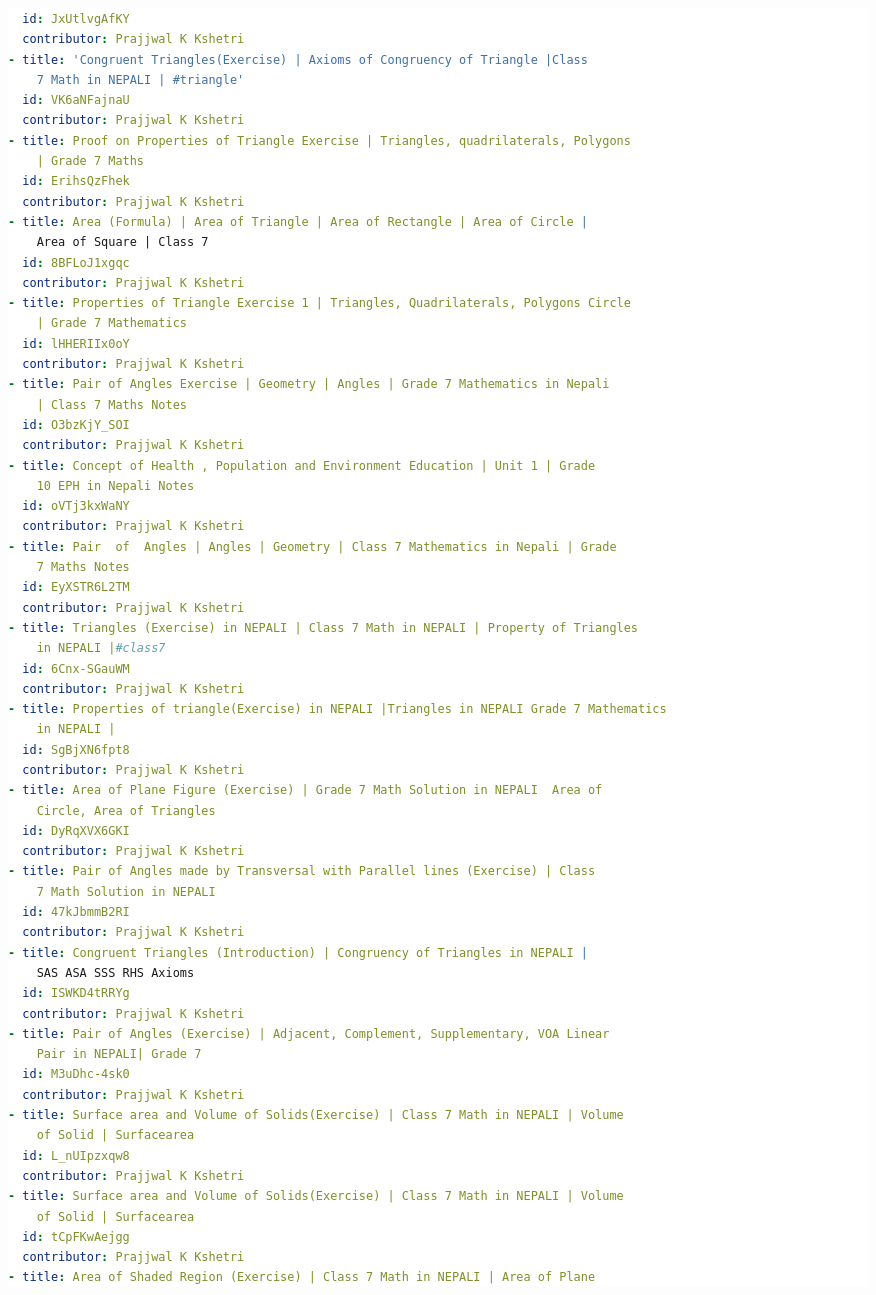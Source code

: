 ```yaml
  id: JxUtlvgAfKY
  contributor: Prajjwal K Kshetri
- title: 'Congruent Triangles(Exercise) | Axioms of Congruency of Triangle |Class
    7 Math in NEPALI | #triangle'
  id: VK6aNFajnaU
  contributor: Prajjwal K Kshetri
- title: Proof on Properties of Triangle Exercise | Triangles, quadrilaterals, Polygons
    | Grade 7 Maths
  id: ErihsQzFhek
  contributor: Prajjwal K Kshetri
- title: Area (Formula) | Area of Triangle | Area of Rectangle | Area of Circle |
    Area of Square | Class 7
  id: 8BFLoJ1xgqc
  contributor: Prajjwal K Kshetri
- title: Properties of Triangle Exercise 1 | Triangles, Quadrilaterals, Polygons Circle
    | Grade 7 Mathematics
  id: lHHERIIx0oY
  contributor: Prajjwal K Kshetri
- title: Pair of Angles Exercise | Geometry | Angles | Grade 7 Mathematics in Nepali
    | Class 7 Maths Notes
  id: O3bzKjY_SOI
  contributor: Prajjwal K Kshetri
- title: Concept of Health , Population and Environment Education | Unit 1 | Grade
    10 EPH in Nepali Notes
  id: oVTj3kxWaNY
  contributor: Prajjwal K Kshetri
- title: Pair  of  Angles | Angles | Geometry | Class 7 Mathematics in Nepali | Grade
    7 Maths Notes
  id: EyXSTR6L2TM
  contributor: Prajjwal K Kshetri
- title: Triangles (Exercise) in NEPALI | Class 7 Math in NEPALI | Property of Triangles
    in NEPALI |#class7
  id: 6Cnx-SGauWM
  contributor: Prajjwal K Kshetri
- title: Properties of triangle(Exercise) in NEPALI |Triangles in NEPALI Grade 7 Mathematics
    in NEPALI |
  id: SgBjXN6fpt8
  contributor: Prajjwal K Kshetri
- title: Area of Plane Figure (Exercise) | Grade 7 Math Solution in NEPALI  Area of
    Circle, Area of Triangles
  id: DyRqXVX6GKI
  contributor: Prajjwal K Kshetri
- title: Pair of Angles made by Transversal with Parallel lines (Exercise) | Class
    7 Math Solution in NEPALI
  id: 47kJbmmB2RI
  contributor: Prajjwal K Kshetri
- title: Congruent Triangles (Introduction) | Congruency of Triangles in NEPALI |
    SAS ASA SSS RHS Axioms
  id: ISWKD4tRRYg
  contributor: Prajjwal K Kshetri
- title: Pair of Angles (Exercise) | Adjacent, Complement, Supplementary, VOA Linear
    Pair in NEPALI| Grade 7
  id: M3uDhc-4sk0
  contributor: Prajjwal K Kshetri
- title: Surface area and Volume of Solids(Exercise) | Class 7 Math in NEPALI | Volume
    of Solid | Surfacearea
  id: L_nUIpzxqw8
  contributor: Prajjwal K Kshetri
- title: Surface area and Volume of Solids(Exercise) | Class 7 Math in NEPALI | Volume
    of Solid | Surfacearea
  id: tCpFKwAejgg
  contributor: Prajjwal K Kshetri
- title: Area of Shaded Region (Exercise) | Class 7 Math in NEPALI | Area of Plane
```